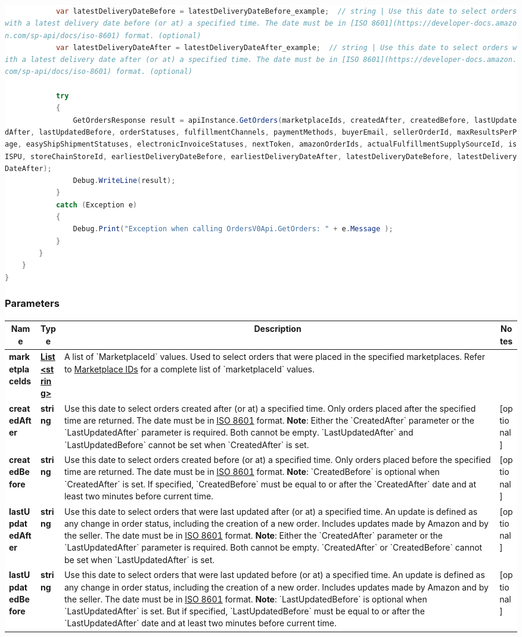 ```csharp
            var latestDeliveryDateBefore = latestDeliveryDateBefore_example;  // string | Use this date to select orders with a latest delivery date before (or at) a specified time. The date must be in [ISO 8601](https://developer-docs.amazon.com/sp-api/docs/iso-8601) format. (optional) 
            var latestDeliveryDateAfter = latestDeliveryDateAfter_example;  // string | Use this date to select orders with a latest delivery date after (or at) a specified time. The date must be in [ISO 8601](https://developer-docs.amazon.com/sp-api/docs/iso-8601) format. (optional) 

            try
            {
                GetOrdersResponse result = apiInstance.GetOrders(marketplaceIds, createdAfter, createdBefore, lastUpdatedAfter, lastUpdatedBefore, orderStatuses, fulfillmentChannels, paymentMethods, buyerEmail, sellerOrderId, maxResultsPerPage, easyShipShipmentStatuses, electronicInvoiceStatuses, nextToken, amazonOrderIds, actualFulfillmentSupplySourceId, isISPU, storeChainStoreId, earliestDeliveryDateBefore, earliestDeliveryDateAfter, latestDeliveryDateBefore, latestDeliveryDateAfter);
                Debug.WriteLine(result);
            }
            catch (Exception e)
            {
                Debug.Print("Exception when calling OrdersV0Api.GetOrders: " + e.Message );
            }
        }
    }
}
```

### Parameters

Name | Type | Description  | Notes
------------- | ------------- | ------------- | -------------
 **marketplaceIds** | [**List&lt;string&gt;**](string.md)| A list of &#x60;MarketplaceId&#x60; values. Used to select orders that were placed in the specified marketplaces.  Refer to [Marketplace IDs](https://developer-docs.amazon.com/sp-api/docs/marketplace-ids) for a complete list of &#x60;marketplaceId&#x60; values. | 
 **createdAfter** | **string**| Use this date to select orders created after (or at) a specified time. Only orders placed after the specified time are returned. The date must be in [ISO 8601](https://developer-docs.amazon.com/sp-api/docs/iso-8601) format.  **Note**: Either the &#x60;CreatedAfter&#x60; parameter or the &#x60;LastUpdatedAfter&#x60; parameter is required. Both cannot be empty. &#x60;LastUpdatedAfter&#x60; and &#x60;LastUpdatedBefore&#x60; cannot be set when &#x60;CreatedAfter&#x60; is set. | [optional] 
 **createdBefore** | **string**| Use this date to select orders created before (or at) a specified time. Only orders placed before the specified time are returned. The date must be in [ISO 8601](https://developer-docs.amazon.com/sp-api/docs/iso-8601) format.  **Note**: &#x60;CreatedBefore&#x60; is optional when &#x60;CreatedAfter&#x60; is set. If specified, &#x60;CreatedBefore&#x60; must be equal to or after the &#x60;CreatedAfter&#x60; date and at least two minutes before current time. | [optional] 
 **lastUpdatedAfter** | **string**| Use this date to select orders that were last updated after (or at) a specified time. An update is defined as any change in order status, including the creation of a new order. Includes updates made by Amazon and by the seller. The date must be in [ISO 8601](https://developer-docs.amazon.com/sp-api/docs/iso-8601) format.  **Note**: Either the &#x60;CreatedAfter&#x60; parameter or the &#x60;LastUpdatedAfter&#x60; parameter is required. Both cannot be empty. &#x60;CreatedAfter&#x60; or &#x60;CreatedBefore&#x60; cannot be set when &#x60;LastUpdatedAfter&#x60; is set. | [optional] 
 **lastUpdatedBefore** | **string**| Use this date to select orders that were last updated before (or at) a specified time. An update is defined as any change in order status, including the creation of a new order. Includes updates made by Amazon and by the seller. The date must be in [ISO 8601](https://developer-docs.amazon.com/sp-api/docs/iso-8601) format.  **Note**: &#x60;LastUpdatedBefore&#x60; is optional when &#x60;LastUpdatedAfter&#x60; is set. But if specified, &#x60;LastUpdatedBefore&#x60; must be equal to or after the &#x60;LastUpdatedAfter&#x60; date and at least two minutes before current time. | [optional] 